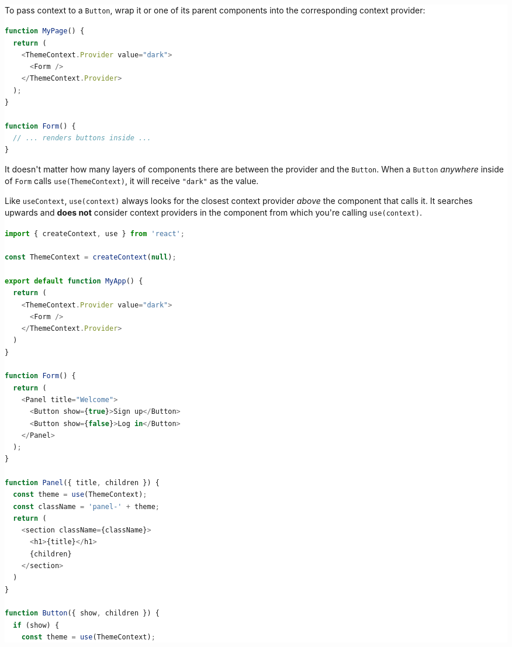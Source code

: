 To pass context to a `Button`, wrap it or one of its parent components into the corresponding context provider:

```js [[1, 3, "ThemeContext"], [2, 3, "\\"dark\\""], [1, 5, "ThemeContext"]]
function MyPage() {
  return (
    <ThemeContext.Provider value="dark">
      <Form />
    </ThemeContext.Provider>
  );
}

function Form() {
  // ... renders buttons inside ...
}
```

It doesn't matter how many layers of components there are between the provider and the `Button`. When a `Button` *anywhere* inside of `Form` calls `use(ThemeContext)`, it will receive `"dark"` as the value.

<Pitfall>

Like `useContext`, `use(context)` always looks for the closest context provider *above* the component that calls it. It searches upwards and **does not** consider context providers in the component from which you're calling `use(context)`.

</Pitfall>

<Sandpack>

```js
import { createContext, use } from 'react';

const ThemeContext = createContext(null);

export default function MyApp() {
  return (
    <ThemeContext.Provider value="dark">
      <Form />
    </ThemeContext.Provider>
  )
}

function Form() {
  return (
    <Panel title="Welcome">
      <Button show={true}>Sign up</Button>
      <Button show={false}>Log in</Button>
    </Panel>
  );
}

function Panel({ title, children }) {
  const theme = use(ThemeContext);
  const className = 'panel-' + theme;
  return (
    <section className={className}>
      <h1>{title}</h1>
      {children}
    </section>
  )
}

function Button({ show, children }) {
  if (show) {
    const theme = use(ThemeContext);
```

[//]: # (TODO: replace the `<Note></Note>` below with `<Canary></Canary>` once https://github.com/reactjs/react.dev/pull/6173 is merged)